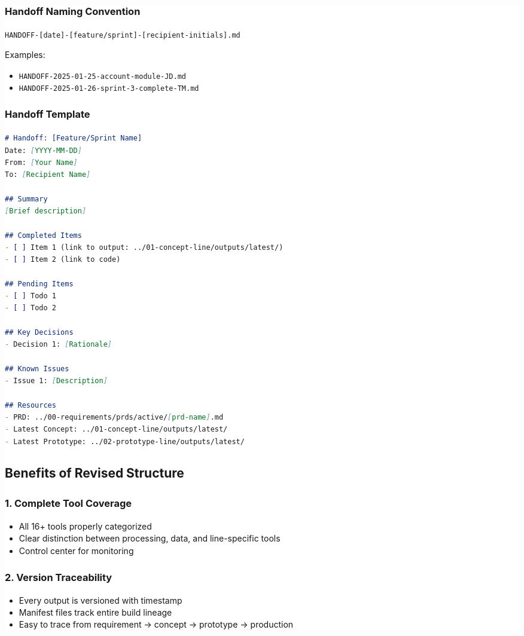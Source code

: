 ### Handoff Naming Convention
```
HANDOFF-[date]-[feature/sprint]-[recipient-initials].md
```

Examples:
- `HANDOFF-2025-01-25-account-module-JD.md`
- `HANDOFF-2025-01-26-sprint-3-complete-TM.md`

### Handoff Template
```markdown
# Handoff: [Feature/Sprint Name]
Date: [YYYY-MM-DD]
From: [Your Name]
To: [Recipient Name]

## Summary
[Brief description]

## Completed Items
- [ ] Item 1 (link to output: ../01-concept-line/outputs/latest/)
- [ ] Item 2 (link to code)

## Pending Items
- [ ] Todo 1
- [ ] Todo 2

## Key Decisions
- Decision 1: [Rationale]

## Known Issues
- Issue 1: [Description]

## Resources
- PRD: ../00-requirements/prds/active/[prd-name].md
- Latest Concept: ../01-concept-line/outputs/latest/
- Latest Prototype: ../02-prototype-line/outputs/latest/
```

## Benefits of Revised Structure

### 1. Complete Tool Coverage
- All 16+ tools properly categorized
- Clear distinction between processing, data, and line-specific tools
- Control center for monitoring

### 2. Version Traceability
- Every output is versioned with timestamp
- Manifest files track entire build lineage
- Easy to trace from requirement → concept → prototype → production
